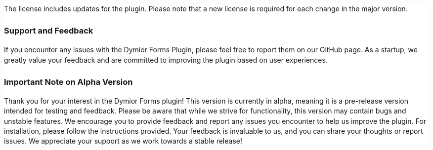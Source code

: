 The license includes updates for the plugin. Please note that a new
license is required for each change in the major version.

### Support and Feedback

If you encounter any issues with the Dymior Forms Plugin, please
feel free to report them on our GitHub page. As a startup,
we greatly value your feedback and are committed to improving
the plugin based on user experiences.

### Important Note on Alpha Version
Thank you for your interest in the Dymior Forms plugin! 
This version is currently in alpha, meaning it is a pre-release version intended for testing and feedback.
Please be aware that while we strive for functionality, this version may contain bugs and unstable features. 
We encourage you to provide feedback and report any issues you encounter to help us improve the plugin.
For installation, please follow the instructions provided. Your feedback is invaluable to us, and you can share your thoughts or report issues.
We appreciate your support as we work towards a stable release!
